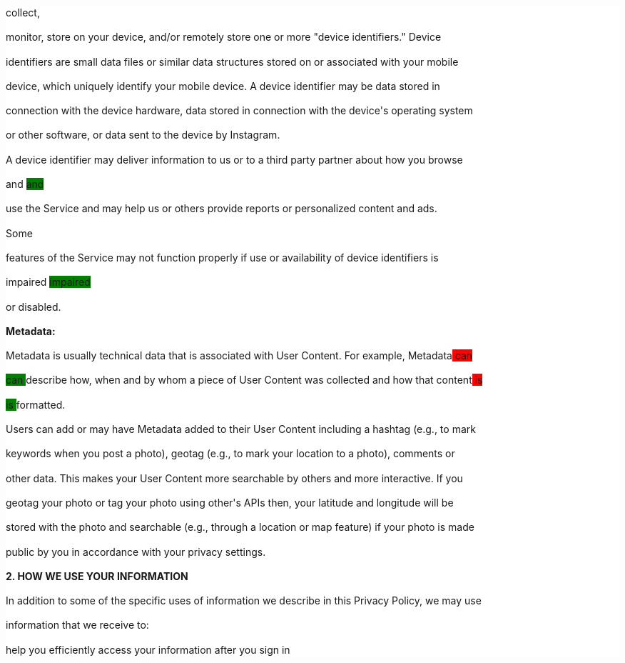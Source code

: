 </span>collect,<span style="background-color: green;"> </span><span style="background-color: red;">

</span>monitor, store on your device, and/or remotely store one or more "device identifiers." Device

identifiers are small data files or similar data structures stored on or associated with your mobile

device, which uniquely identify your mobile device. A device identifier may be data stored in

connection with the device hardware, data stored in connection with the device's operating system

or other software, or data sent to the device by Instagram.

A device identifier may deliver information to us or to a third party partner about how you browse<span style="background-color: red;">

and</span> <span style="background-color: green;">and

</span>use the Service and may help us or others provide reports or personalized content and ads.<span style="background-color: green;"> </span><span style="background-color: red;">

</span>Some<span style="background-color: red;"> </span><span style="background-color: green;">

</span>features of the Service may not function properly if use or availability of device identifiers is<span style="background-color: red;">

impaired</span> <span style="background-color: green;">impaired

</span>or disabled.

**Metadata:**

Metadata is usually technical data that is associated with User Content. For example, Metadata<span style="background-color: red;"> can</span>

<span style="background-color: green;">can </span>describe how, when and by whom a piece of User Content was collected and how that content<span style="background-color: red;"> is</span>

<span style="background-color: green;">is </span>formatted.

Users can add or may have Metadata added to their User Content including a hashtag (e.g., to mark

keywords when you post a photo), geotag (e.g., to mark your location to a photo), comments or

other data. This makes your User Content more searchable by others and more interactive. If you

geotag your photo or tag your photo using other's APIs then, your latitude and longitude will be

stored with the photo and searchable (e.g., through a location or map feature) if your photo is made

public by you in accordance with your privacy settings.

<span style="background-color: green;">**</span>2. HOW WE USE YOUR INFORMATION<span style="background-color: green;">**</span>

In addition to some of the specific uses of information we describe in this Privacy Policy, we may use

information that we receive to:

help you efficiently access your information after you sign in
